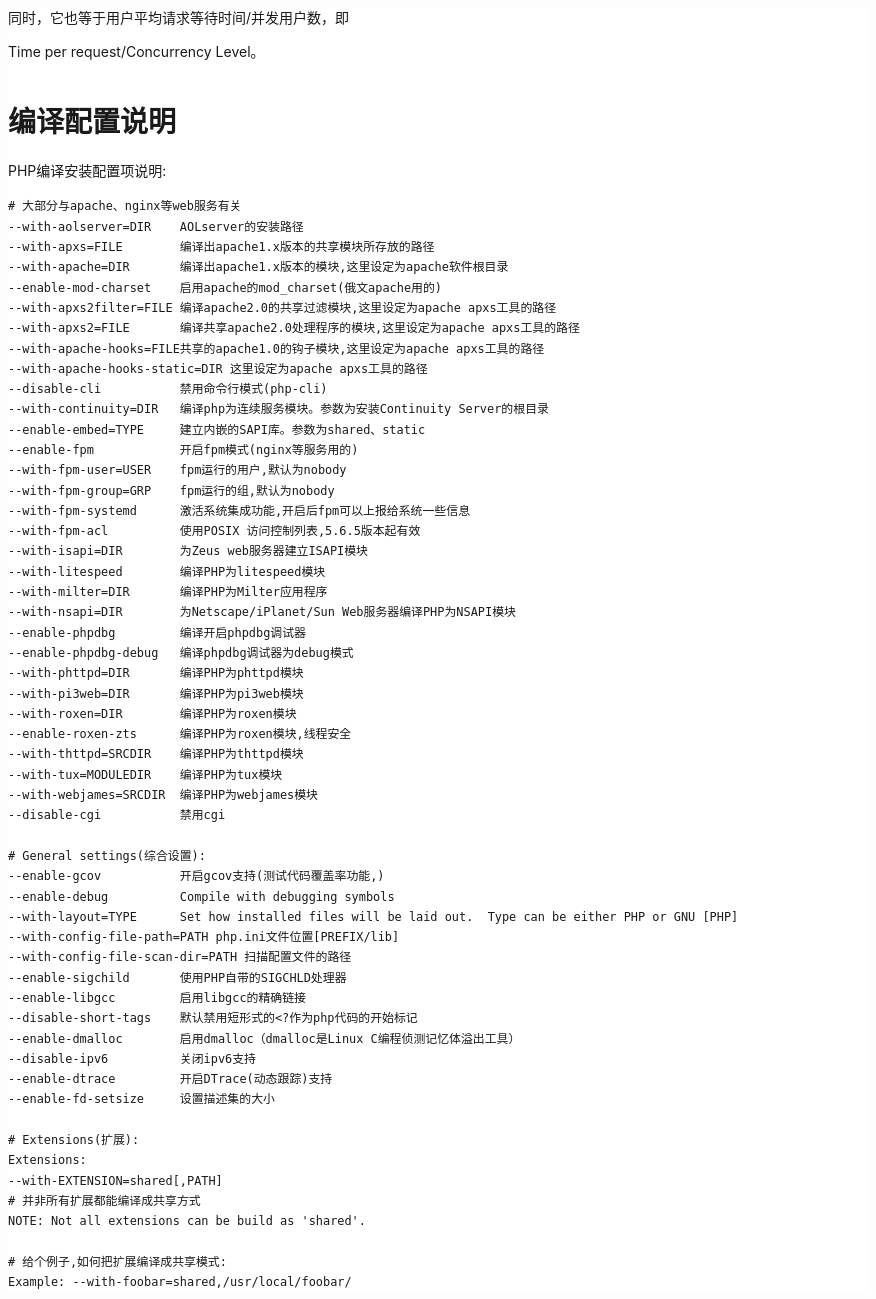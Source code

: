 同时，它也等于用户平均请求等待时间/并发用户数，即 

Time per request/Concurrency Level。

# 编译配置说明

PHP编译安装配置项说明:

```SHELL
# 大部分与apache、nginx等web服务有关
--with-aolserver=DIR    AOLserver的安装路径
--with-apxs=FILE        编译出apache1.x版本的共享模块所存放的路径
--with-apache=DIR       编译出apache1.x版本的模块,这里设定为apache软件根目录
--enable-mod-charset    启用apache的mod_charset(俄文apache用的)
--with-apxs2filter=FILE 编译apache2.0的共享过滤模块,这里设定为apache apxs工具的路径
--with-apxs2=FILE       编译共享apache2.0处理程序的模块,这里设定为apache apxs工具的路径
--with-apache-hooks=FILE共享的apache1.0的钩子模块,这里设定为apache apxs工具的路径
--with-apache-hooks-static=DIR 这里设定为apache apxs工具的路径
--disable-cli           禁用命令行模式(php-cli)
--with-continuity=DIR   编译php为连续服务模块。参数为安装Continuity Server的根目录
--enable-embed=TYPE     建立内嵌的SAPI库。参数为shared、static
--enable-fpm            开启fpm模式(nginx等服务用的)
--with-fpm-user=USER    fpm运行的用户,默认为nobody
--with-fpm-group=GRP    fpm运行的组,默认为nobody
--with-fpm-systemd      激活系统集成功能,开启后fpm可以上报给系统一些信息
--with-fpm-acl          使用POSIX 访问控制列表,5.6.5版本起有效
--with-isapi=DIR        为Zeus web服务器建立ISAPI模块
--with-litespeed        编译PHP为litespeed模块
--with-milter=DIR       编译PHP为Milter应用程序
--with-nsapi=DIR        为Netscape/iPlanet/Sun Web服务器编译PHP为NSAPI模块
--enable-phpdbg         编译开启phpdbg调试器
--enable-phpdbg-debug   编译phpdbg调试器为debug模式
--with-phttpd=DIR       编译PHP为phttpd模块
--with-pi3web=DIR       编译PHP为pi3web模块
--with-roxen=DIR        编译PHP为roxen模块
--enable-roxen-zts      编译PHP为roxen模块,线程安全
--with-thttpd=SRCDIR    编译PHP为thttpd模块
--with-tux=MODULEDIR    编译PHP为tux模块
--with-webjames=SRCDIR  编译PHP为webjames模块
--disable-cgi           禁用cgi

# General settings(综合设置):
--enable-gcov           开启gcov支持(测试代码覆盖率功能,)
--enable-debug          Compile with debugging symbols
--with-layout=TYPE      Set how installed files will be laid out.  Type can be either PHP or GNU [PHP]
--with-config-file-path=PATH php.ini文件位置[PREFIX/lib]
--with-config-file-scan-dir=PATH 扫描配置文件的路径
--enable-sigchild       使用PHP自带的SIGCHLD处理器
--enable-libgcc         启用libgcc的精确链接
--disable-short-tags    默认禁用短形式的<?作为php代码的开始标记
--enable-dmalloc        启用dmalloc（dmalloc是Linux C编程侦测记忆体溢出工具）
--disable-ipv6          关闭ipv6支持
--enable-dtrace         开启DTrace(动态跟踪)支持
--enable-fd-setsize     设置描述集的大小

# Extensions(扩展):
Extensions:
--with-EXTENSION=shared[,PATH]
# 并非所有扩展都能编译成共享方式
NOTE: Not all extensions can be build as 'shared'.

# 给个例子,如何把扩展编译成共享模式:
Example: --with-foobar=shared,/usr/local/foobar/
```